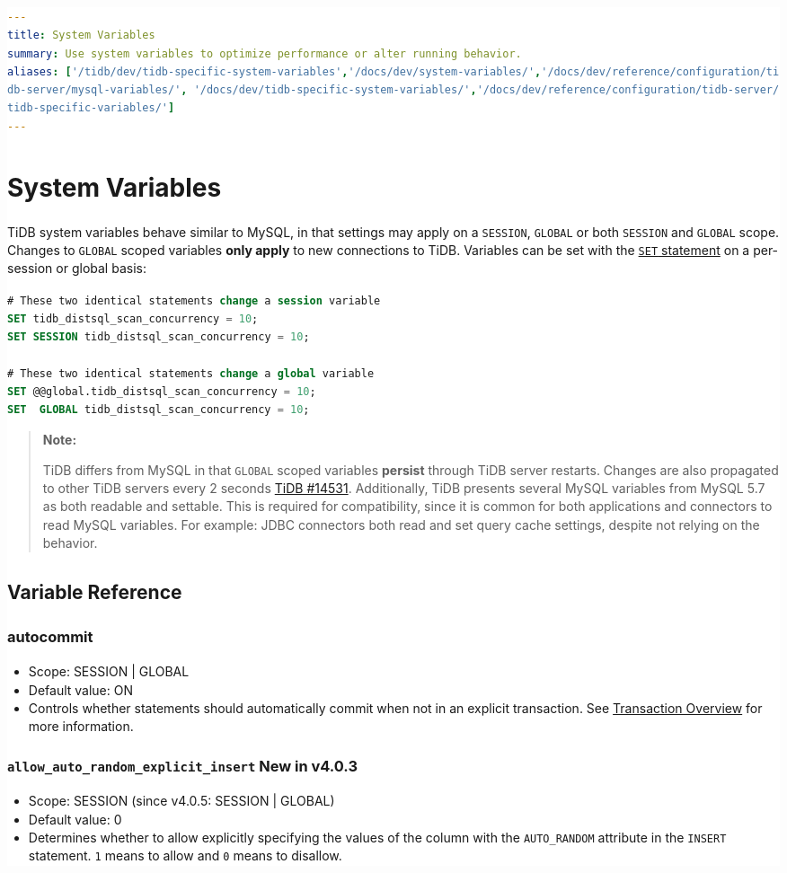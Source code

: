 ```yaml
---
title: System Variables
summary: Use system variables to optimize performance or alter running behavior.
aliases: ['/tidb/dev/tidb-specific-system-variables','/docs/dev/system-variables/','/docs/dev/reference/configuration/tidb-server/mysql-variables/', '/docs/dev/tidb-specific-system-variables/','/docs/dev/reference/configuration/tidb-server/tidb-specific-variables/']
---
```


# System Variables

TiDB system variables behave similar to MySQL, in that settings may apply on a `SESSION`, `GLOBAL` or both `SESSION` and `GLOBAL` scope. Changes to `GLOBAL` scoped variables **only apply** to new connections to TiDB. Variables can be set with the [`SET` statement](/sql-statements/sql-statement-set-variable.md) on a per-session or global basis:

```sql
# These two identical statements change a session variable
SET tidb_distsql_scan_concurrency = 10;
SET SESSION tidb_distsql_scan_concurrency = 10;

# These two identical statements change a global variable
SET @@global.tidb_distsql_scan_concurrency = 10;
SET  GLOBAL tidb_distsql_scan_concurrency = 10;
```

> **Note:**
>
> TiDB differs from MySQL in that `GLOBAL` scoped variables **persist** through TiDB server restarts. Changes are also propagated to other TiDB servers every 2 seconds [TiDB #14531](https://github.com/pingcap/tidb/issues/14531).
> Additionally, TiDB presents several MySQL variables from MySQL 5.7 as both readable and settable. This is required for compatibility, since it is common for both applications and connectors to read MySQL variables. For example: JDBC connectors both read and set query cache settings, despite not relying on the behavior.

## Variable Reference

### autocommit

- Scope: SESSION | GLOBAL
- Default value: ON
- Controls whether statements should automatically commit when not in an explicit transaction. See [Transaction Overview](/transaction-overview.md#autocommit) for more information.

### `allow_auto_random_explicit_insert` <span class="version-mark">New in v4.0.3</span>

- Scope: SESSION (since v4.0.5: SESSION | GLOBAL)
- Default value: 0
- Determines whether to allow explicitly specifying the values of the column with the `AUTO_RANDOM` attribute in the `INSERT` statement. `1` means to allow and `0` means to disallow.

